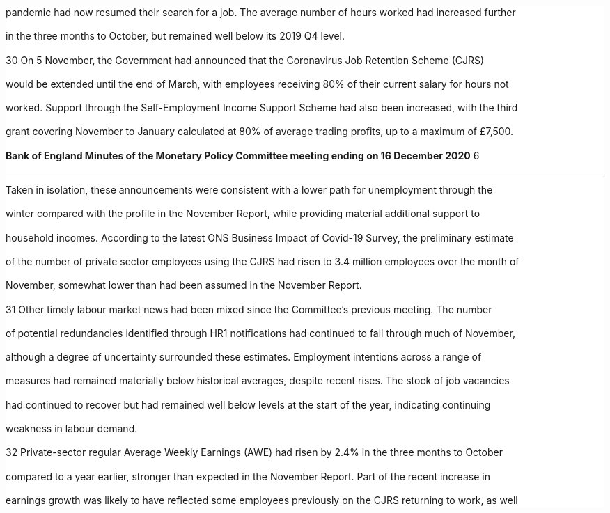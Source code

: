 pandemic had now resumed their search for a job. The average number of hours worked had increased further

in the three months to October, but remained well below its 2019 Q4 level.

30 On 5 November, the Government had announced that the Coronavirus Job Retention Scheme (CJRS)

would be extended until the end of March, with employees receiving 80% of their current salary for hours not

worked. Support through the Self-Employment Income Support Scheme had also been increased, with the third

grant covering November to January calculated at 80% of average trading profits, up to a maximum of £7,500.

**Bank of England Minutes of the Monetary Policy Committee meeting ending on 16 December 2020** 6


-----

Taken in isolation, these announcements were consistent with a lower path for unemployment through the

winter compared with the profile in the November Report, while providing material additional support to

household incomes. According to the latest ONS Business Impact of Covid-19 Survey, the preliminary estimate

of the number of private sector employees using the CJRS had risen to 3.4 million employees over the month of

November, somewhat lower than had been assumed in the November Report.

31 Other timely labour market news had been mixed since the Committee’s previous meeting. The number

of potential redundancies identified through HR1 notifications had continued to fall through much of November,

although a degree of uncertainty surrounded these estimates. Employment intentions across a range of

measures had remained materially below historical averages, despite recent rises. The stock of job vacancies

had continued to recover but had remained well below levels at the start of the year, indicating continuing

weakness in labour demand.

32 Private-sector regular Average Weekly Earnings (AWE) had risen by 2.4% in the three months to October

compared to a year earlier, stronger than expected in the November Report. Part of the recent increase in

earnings growth was likely to have reflected some employees previously on the CJRS returning to work, as well
